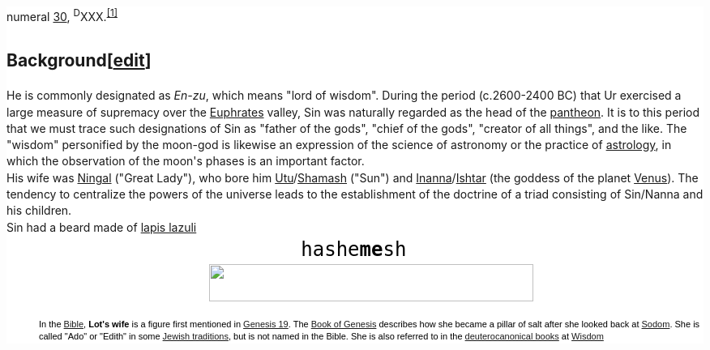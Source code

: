 numeral&nbsp;<a href="https://en.wikipedia.org/wiki/30_(number)" target="_blank" title="30 (number)">30</a>,&nbsp;<sup>D</sup>XXX.<sup class="m_-6992531855055345399m_6111617297043116894gmail-m_5388153950985616668gmail-reference" id="m_-6992531855055345399m_6111617297043116894gmail-m_5388153950985616668gmail-cite_ref-1"><a href="https://en.wikipedia.org/wiki/Sin_(mythology)#cite_note-1" target="_blank">[1]</a></sup><br /><h2><span class="m_-6992531855055345399m_6111617297043116894gmail-m_5388153950985616668gmail-mw-headline" id="m_-6992531855055345399m_6111617297043116894gmail-m_5388153950985616668gmail-Background">Background</span><span class="m_-6992531855055345399m_6111617297043116894gmail-m_5388153950985616668gmail-mw-editsection"><span class="m_-6992531855055345399m_6111617297043116894gmail-m_5388153950985616668gmail-mw-editsection-bracket">[</span><a href="https://en.wikipedia.org/w/index.php?title=Sin_(mythology)&amp;action=edit&amp;section=2" target="_blank" title="Edit section: Background">edit</a><span class="m_-6992531855055345399m_6111617297043116894gmail-m_5388153950985616668gmail-mw-editsection-bracket">]</span></span></h2>He is commonly designated as&nbsp;<em>En-zu</em>, which means "lord of wisdom". During the period (c.2600-2400 BC) that Ur exercised a large measure of supremacy over the&nbsp;<a href="https://en.wikipedia.org/wiki/Euphrates" target="_blank" title="Euphrates">Euphrates</a>&nbsp;valley, Sin was naturally regarded as the head of the&nbsp;<a class="m_-6992531855055345399m_6111617297043116894gmail-m_5388153950985616668gmail-mw-redirect" href="https://en.wikipedia.org/wiki/Pantheon_(gods)" target="_blank" title="Pantheon (gods)">pantheon</a>. It is to this period that we must trace such designations of Sin as "father of the gods", "chief of the gods", "creator of all things", and the like. The "wisdom" personified by the moon-god is likewise an expression of the science of astronomy or the practice of&nbsp;<a href="https://en.wikipedia.org/wiki/Astrology" target="_blank" title="Astrology">astrology</a>, in which the observation of the moon's phases is an important factor.<br />His wife was&nbsp;<a href="https://en.wikipedia.org/wiki/Ningal" target="_blank" title="Ningal">Ningal</a>&nbsp;("Great Lady"), who bore him&nbsp;<a href="https://en.wikipedia.org/wiki/Utu" target="_blank" title="Utu">Utu</a>/<a href="https://en.wikipedia.org/wiki/Shamash" target="_blank" title="Shamash">Shamash</a>&nbsp;("Sun") and&nbsp;<a href="https://en.wikipedia.org/wiki/Inanna" target="_blank" title="Inanna">Inanna</a>/<a href="https://en.wikipedia.org/wiki/Ishtar" target="_blank" title="Ishtar">Ishtar</a>&nbsp;(the goddess of the planet&nbsp;<a href="https://en.wikipedia.org/wiki/Venus" target="_blank" title="Venus">Venus</a>). The tendency to centralize the powers of the universe leads to the establishment of the doctrine of a triad consisting of Sin/Nanna and his children.<br />Sin had a beard made of&nbsp;<a href="https://en.wikipedia.org/wiki/Lapis_lazuli" target="_blank" title="Lapis lazuli">lapis lazuli</a></dd><dd><div style="text-align: center;"><span style="font-family: monospace, monospace; font-size: x-large;"><span style="color: black;">hashe</span><b style="color: black;">me</b><span style="color: black;">sh</span><span style="color: white;">out</span></span></div></dd><dd style="color: rgb(0 , 0 , 0); font-family: &quot;verdana&quot; , &quot;arial&quot; , &quot;helvetica&quot; , sans-serif; font-size: 11px;"><div style="text-align: center;"><a href="http://2.bp.blogspot.com/-q_XsPmOr2CE/WYuAIq96YOI/AAAAAAAAEtQ/WezBiKtwA2gfvMpv0SRU5GBR49rf9Ui2wCK4BGAYYCw/s1600/image-730383.png"><img alt="" border="0" height="46" id="BLOGGER_PHOTO_ID_6452391777599643874" src="https://2.bp.blogspot.com/-q_XsPmOr2CE/WYuAIq96YOI/AAAAAAAAEtQ/WezBiKtwA2gfvMpv0SRU5GBR49rf9Ui2wCK4BGAYYCw/s400/image-730383.png" width="400" /></a></div></dd><dd style="color: rgb(0 , 0 , 0); font-family: &quot;verdana&quot; , &quot;arial&quot; , &quot;helvetica&quot; , sans-serif; font-size: 11px;"><div style="text-align: center;"><br /></div></dd><dd style="color: rgb(0 , 0 , 0); font-family: &quot;verdana&quot; , &quot;arial&quot; , &quot;helvetica&quot; , sans-serif; font-size: 11px;">In the&nbsp;<a href="https://en.wikipedia.org/wiki/Bible" target="_blank" title="Bible">Bible</a>,&nbsp;<strong>Lot's wife</strong>&nbsp;is a figure first mentioned in&nbsp;<a class="m_-6992531855055345399m_6111617297043116894gmail-m_5388153950985616668external m_-6992531855055345399m_6111617297043116894gmail-m_5388153950985616668gmail-text" href="http://www.mechon-mamre.org/p/pt/pt0119.htm#1" rel="nofollow" target="_blank">Genesis 19</a>. The&nbsp;<a href="https://en.wikipedia.org/wiki/Book_of_Genesis" target="_blank" title="Book of Genesis">Book of Genesis</a>&nbsp;describes how she became a pillar of salt after she looked back at&nbsp;<a href="https://en.wikipedia.org/wiki/Sodom_and_Gomorrah" target="_blank" title="Sodom and Gomorrah">Sodom</a>. She is called "Ado" or "Edith" in some&nbsp;<a href="https://en.wikipedia.org/wiki/List_of_names_for_the_biblical_nameless#Lot.27s_wife" target="_blank" title="List of names for the biblical nameless">Jewish traditions</a>, but is not named in the Bible. She is also referred to in the&nbsp;<a href="https://en.wikipedia.org/wiki/Deuterocanonical_books" target="_blank" title="Deuterocanonical books">deuterocanonical books</a>&nbsp;at&nbsp;<span class="m_-6992531855055345399m_6111617297043116894gmail-m_5388153950985616668gmail-nourlexpansion m_-6992531855055345399m_6111617297043116894gmail-m_5388153950985616668gmail-nowrap"><a class="m_-6992531855055345399m_6111617297043116894gmail-m_5388153950985616668external m_-6992531855055345399m_6111617297043116894gmail-m_5388153950985616668gmail-text" href="https://www.biblegateway.com/passage/?search=Wisdom+10%3A7&amp;version=RSVCE" rel="nofollow" target="_blank">Wisdom